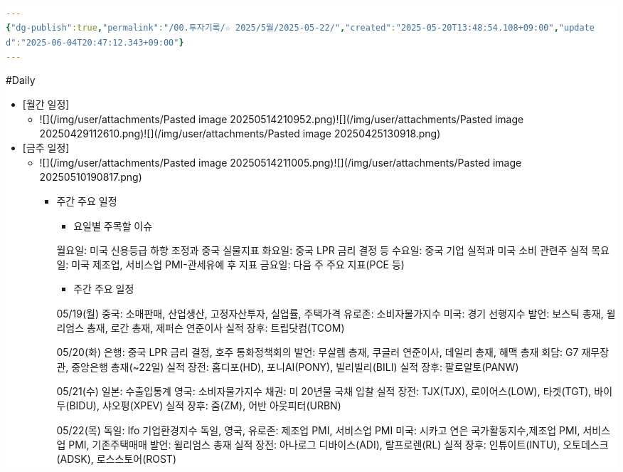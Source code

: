 ```yaml
---
{"dg-publish":true,"permalink":"/00.투자기록/☆ 2025/5월/2025-05-22/","created":"2025-05-20T13:48:54.108+09:00","updated":"2025-06-04T20:47:12.343+09:00"}
---
```


#Daily 


- [월간 일정]
	- ![](/img/user/attachments/Pasted image 20250514210952.png)![](/img/user/attachments/Pasted image 20250429112610.png)![](/img/user/attachments/Pasted image 20250425130918.png)
- [금주 일정]
	- ![](/img/user/attachments/Pasted image 20250514211005.png)![](/img/user/attachments/Pasted image 20250510190817.png)
		* 주간 주요 일정
		
			* 요일별 주목할 이슈
			
			월요일: 미국 신용등급 하향 조정과 중국 실물지표
			화요일: 중국 LPR 금리 결정 등
			수요일: 중국 기업 실적과 미국 소비 관련주 실적
			목요일: 미국 제조업, 서비스업 PMI-관세유예 후 지표
			금요일: 다음 주 주요 지표(PCE 등)
			
			
			* 주간 주요 일정
			
			05/19(월)
			중국: 소매판매, 산업생산, 고정자산투자, 실업률, 주택가격
			유로존: 소비자물가지수
			미국: 경기 선행지수
			발언: 보스틱 총재, 윌리엄스 총재, 로간 총재, 제퍼슨 연준이사
			실적 장후: 트립닷컴(TCOM)
			
			05/20(화)
			은행: 중국 LPR 금리 결정, 호주 통화정책회의
			발언: 무살렘 총재, 쿠글러 연준이사, 데일리 총재, 해맥 총재
			회담: G7 재무장관, 중앙은행 총재(~22일)
			실적 장전: 홈디포(HD), 포니AI(PONY), 빌리빌리(BILI)
			실적 장후: 팔로알토(PANW)
			
			05/21(수)
			일본: 수출입통계
			영국: 소비자물가지수
			채권: 미 20년물 국채 입찰
			실적 장전: TJX(TJX), 로이어스(LOW), 타겟(TGT), 바이두(BIDU), 샤오펑(XPEV)
			실적 장후: 줌(ZM), 어반 아웃피터(URBN)
			
			05/22(목)
			독일: Ifo 기업환경지수
			독일, 영국, 유로존: 제조업 PMI, 서비스업 PMI
			미국: 시카고 연은 국가활동지수,제조업 PMI, 서비스업 PMI, 기존주택매매
			발언: 윌리엄스 총재
			실적 장전: 아나로그 디바이스(ADI), 랄프로렌(RL)
			실적 장후: 인튜이트(INTU), 오토데스크(ADSK), 로스스토어(ROST)
			